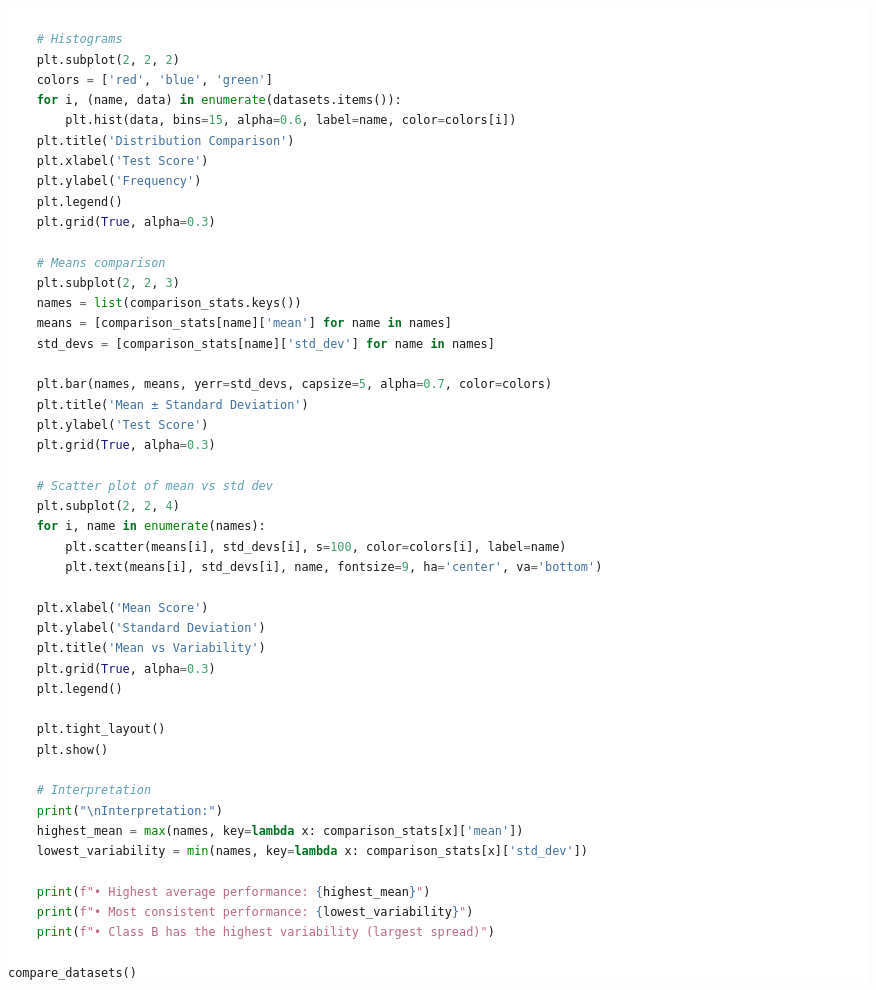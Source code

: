 ```python
    
    # Histograms
    plt.subplot(2, 2, 2)
    colors = ['red', 'blue', 'green']
    for i, (name, data) in enumerate(datasets.items()):
        plt.hist(data, bins=15, alpha=0.6, label=name, color=colors[i])
    plt.title('Distribution Comparison')
    plt.xlabel('Test Score')
    plt.ylabel('Frequency')
    plt.legend()
    plt.grid(True, alpha=0.3)
    
    # Means comparison
    plt.subplot(2, 2, 3)
    names = list(comparison_stats.keys())
    means = [comparison_stats[name]['mean'] for name in names]
    std_devs = [comparison_stats[name]['std_dev'] for name in names]
    
    plt.bar(names, means, yerr=std_devs, capsize=5, alpha=0.7, color=colors)
    plt.title('Mean ± Standard Deviation')
    plt.ylabel('Test Score')
    plt.grid(True, alpha=0.3)
    
    # Scatter plot of mean vs std dev
    plt.subplot(2, 2, 4)
    for i, name in enumerate(names):
        plt.scatter(means[i], std_devs[i], s=100, color=colors[i], label=name)
        plt.text(means[i], std_devs[i], name, fontsize=9, ha='center', va='bottom')
    
    plt.xlabel('Mean Score')
    plt.ylabel('Standard Deviation')
    plt.title('Mean vs Variability')
    plt.grid(True, alpha=0.3)
    plt.legend()
    
    plt.tight_layout()
    plt.show()
    
    # Interpretation
    print("\nInterpretation:")
    highest_mean = max(names, key=lambda x: comparison_stats[x]['mean'])
    lowest_variability = min(names, key=lambda x: comparison_stats[x]['std_dev'])
    
    print(f"• Highest average performance: {highest_mean}")
    print(f"• Most consistent performance: {lowest_variability}")
    print(f"• Class B has the highest variability (largest spread)")

compare_datasets()
```

</CodeFold>
